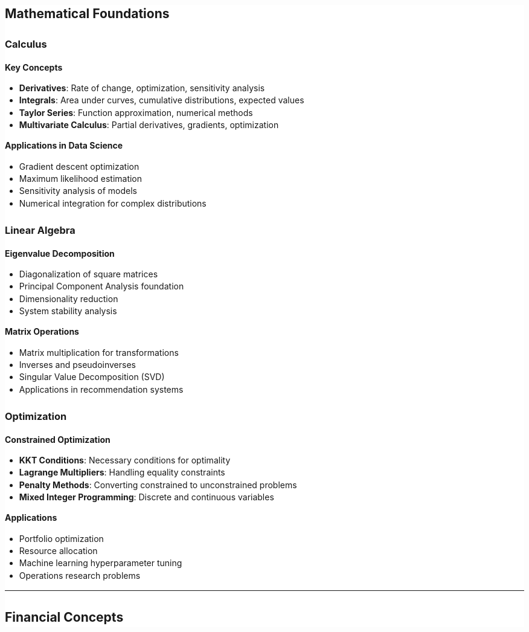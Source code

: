 
## Mathematical Foundations

### Calculus

**Key Concepts**

- **Derivatives**: Rate of change, optimization, sensitivity analysis
- **Integrals**: Area under curves, cumulative distributions, expected values
- **Taylor Series**: Function approximation, numerical methods
- **Multivariate Calculus**: Partial derivatives, gradients, optimization

**Applications in Data Science**

- Gradient descent optimization
- Maximum likelihood estimation
- Sensitivity analysis of models
- Numerical integration for complex distributions

### Linear Algebra

**Eigenvalue Decomposition**

- Diagonalization of square matrices
- Principal Component Analysis foundation
- Dimensionality reduction
- System stability analysis

**Matrix Operations**

- Matrix multiplication for transformations
- Inverses and pseudoinverses
- Singular Value Decomposition (SVD)
- Applications in recommendation systems

### Optimization

**Constrained Optimization**

- **KKT Conditions**: Necessary conditions for optimality
- **Lagrange Multipliers**: Handling equality constraints
- **Penalty Methods**: Converting constrained to unconstrained problems
- **Mixed Integer Programming**: Discrete and continuous variables

**Applications**

- Portfolio optimization
- Resource allocation
- Machine learning hyperparameter tuning
- Operations research problems

---

## Financial Concepts
